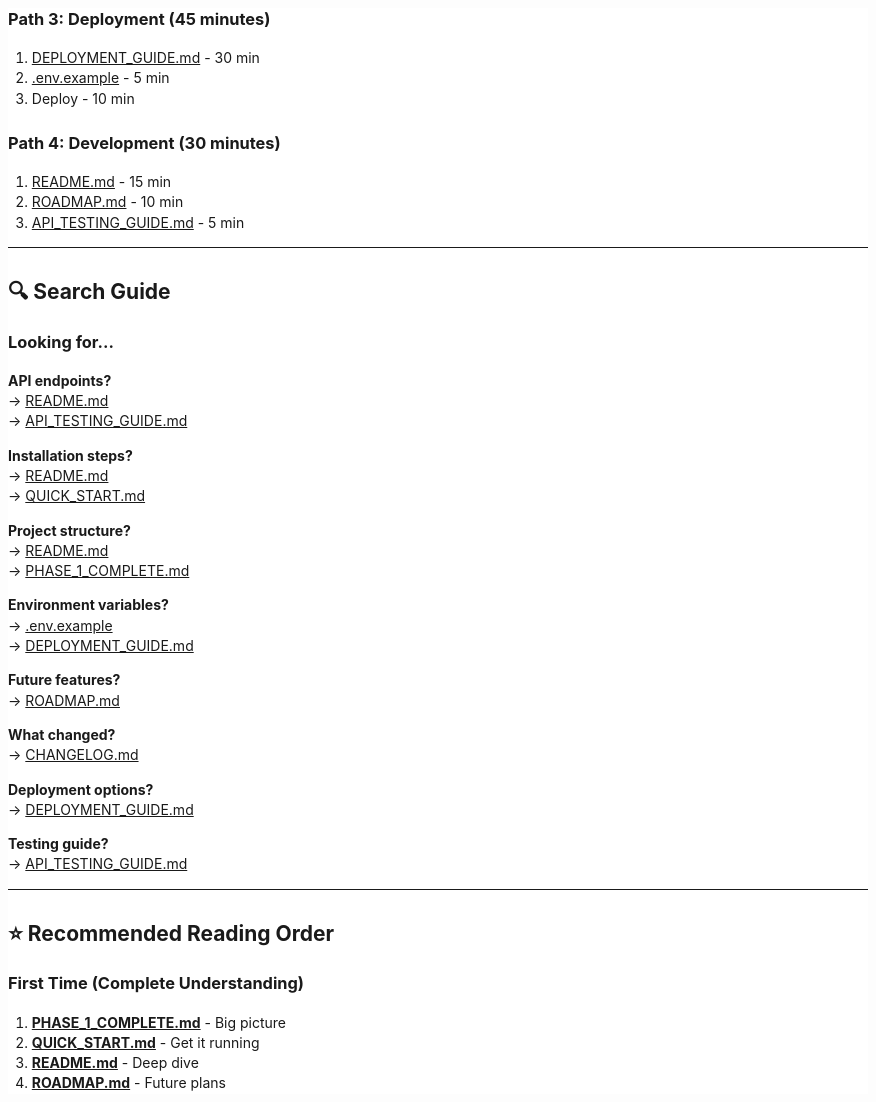 ### Path 3: Deployment (45 minutes)
1. [DEPLOYMENT_GUIDE.md](DEPLOYMENT_GUIDE.md) - 30 min
2. [.env.example](.env.example) - 5 min
3. Deploy - 10 min

### Path 4: Development (30 minutes)
1. [README.md](README.md) - 15 min
2. [ROADMAP.md](ROADMAP.md) - 10 min
3. [API_TESTING_GUIDE.md](API_TESTING_GUIDE.md) - 5 min

---

## 🔍 Search Guide

### Looking for...

**API endpoints?**  
→ [README.md](README.md#api-endpoints)  
→ [API_TESTING_GUIDE.md](API_TESTING_GUIDE.md)

**Installation steps?**  
→ [README.md](README.md#installation)  
→ [QUICK_START.md](QUICK_START.md#fastest-way-to-start)

**Project structure?**  
→ [README.md](README.md#project-structure)  
→ [PHASE_1_COMPLETE.md](PHASE_1_COMPLETE.md#project-structure)

**Environment variables?**  
→ [.env.example](.env.example)  
→ [DEPLOYMENT_GUIDE.md](DEPLOYMENT_GUIDE.md#environment-variables)

**Future features?**  
→ [ROADMAP.md](ROADMAP.md)

**What changed?**  
→ [CHANGELOG.md](CHANGELOG.md)

**Deployment options?**  
→ [DEPLOYMENT_GUIDE.md](DEPLOYMENT_GUIDE.md#hosting-options)

**Testing guide?**  
→ [API_TESTING_GUIDE.md](API_TESTING_GUIDE.md)

---

## ⭐ Recommended Reading Order

### First Time (Complete Understanding)
1. **[PHASE_1_COMPLETE.md](PHASE_1_COMPLETE.md)** - Big picture
2. **[QUICK_START.md](QUICK_START.md)** - Get it running
3. **[README.md](README.md)** - Deep dive
4. **[ROADMAP.md](ROADMAP.md)** - Future plans
